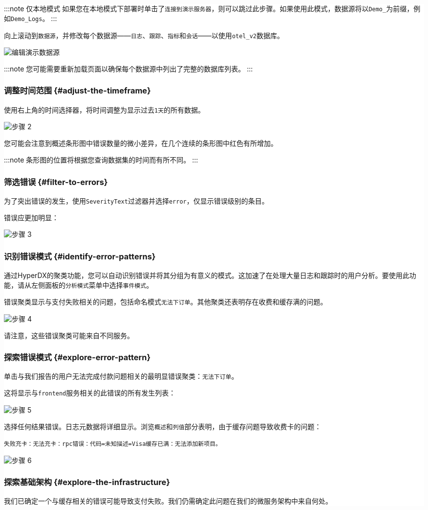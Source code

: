:::note 仅本地模式
如果您在本地模式下部署时单击了`连接到演示服务器`，则可以跳过此步骤。如果使用此模式，数据源将以`Demo_`为前缀，例如`Demo_Logs`。
:::

向上滚动到`数据源`，并修改每个数据源——`日志`、`跟踪`、`指标`和`会话`——以使用`otel_v2`数据库。

<Image img={edit_demo_source} alt="编辑演示数据源" size="lg"/>

:::note
您可能需要重新加载页面以确保每个数据源中列出了完整的数据库列表。
:::

### 调整时间范围 {#adjust-the-timeframe}

使用右上角的时间选择器，将时间调整为显示过去`1天`的所有数据。

<Image img={step_2} alt="步骤 2" size="lg"/>

您可能会注意到概述条形图中错误数量的微小差异，在几个连续的条形图中红色有所增加。

:::note
条形图的位置将根据您查询数据集的时间而有所不同。
:::

### 筛选错误 {#filter-to-errors}

为了突出错误的发生，使用`SeverityText`过滤器并选择`error`，仅显示错误级别的条目。

错误应更加明显：

<Image img={step_3} alt="步骤 3" size="lg"/>

### 识别错误模式 {#identify-error-patterns}

通过HyperDX的聚类功能，您可以自动识别错误并将其分组为有意义的模式。这加速了在处理大量日志和跟踪时的用户分析。要使用此功能，请从左侧面板的`分析模式`菜单中选择`事件模式`。

错误聚类显示与支付失败相关的问题，包括命名模式`无法下订单`。其他聚类还表明存在收费和缓存满的问题。

<Image img={step_4} alt="步骤 4" size="lg"/>

请注意，这些错误聚类可能来自不同服务。

### 探索错误模式 {#explore-error-pattern}

单击与我们报告的用户无法完成付款问题相关的最明显错误聚类：`无法下订单`。

这将显示与`frontend`服务相关的此错误的所有发生列表：

<Image img={step_5} alt="步骤 5" size="lg"/>

选择任何结果错误。日志元数据将详细显示。浏览`概述`和`列值`部分表明，由于缓存问题导致收费卡的问题：

`失败充卡：无法充卡：rpc错误：代码=未知描述=Visa缓存已满：无法添加新项目。`

<Image img={step_6} alt="步骤 6" size="lg"/>

### 探索基础架构 {#explore-the-infrastructure}

我们已确定一个与缓存相关的错误可能导致支付失败。我们仍需确定此问题在我们的微服务架构中来自何处。
